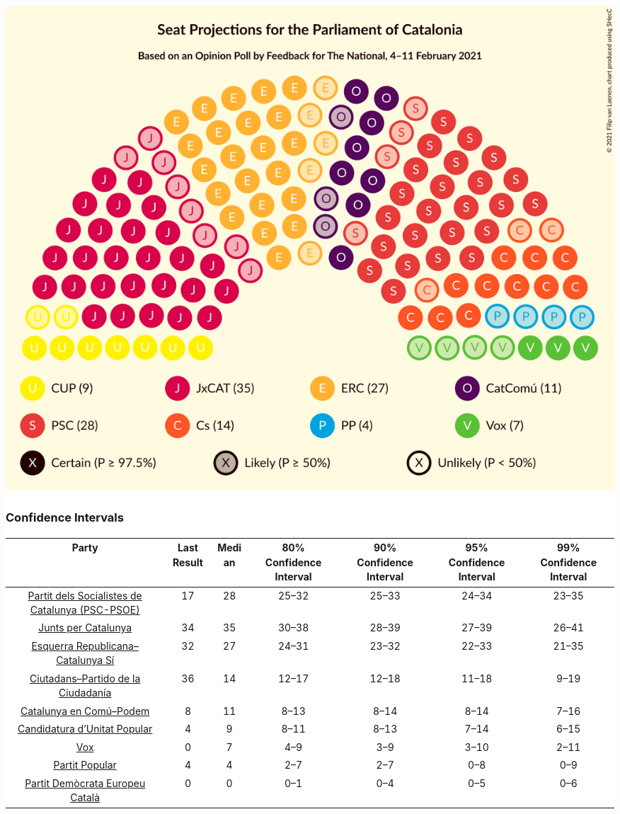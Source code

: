 ![Graph with seating plan not yet produced](2021-02-11-Feedback-seating-plan.png "Seating Plan")

### Confidence Intervals

| Party | Last Result | Median | 80% Confidence Interval | 90% Confidence Interval | 95% Confidence Interval | 99% Confidence Interval |
|:-----:|:-----------:|:------:|:-----------------------:|:-----------------------:|:-----------------------:|:-----------------------:|
| <a href="#partit-dels-socialistes-de-catalunya-(psc-psoe)">Partit dels Socialistes de Catalunya (PSC-PSOE)</a> | 17 | 28 | 25–32 |25–33 |24–34 |23–35 |
| <a href="#junts-per-catalunya">Junts per Catalunya</a> | 34 | 35 | 30–38 |28–39 |27–39 |26–41 |
| <a href="#esquerra-republicana–catalunya-sí">Esquerra Republicana–Catalunya Sí</a> | 32 | 27 | 24–31 |23–32 |22–33 |21–35 |
| <a href="#ciutadans–partido-de-la-ciudadanía">Ciutadans–Partido de la Ciudadanía</a> | 36 | 14 | 12–17 |12–18 |11–18 |9–19 |
| <a href="#catalunya-en-comú–podem">Catalunya en Comú–Podem</a> | 8 | 11 | 8–13 |8–14 |8–14 |7–16 |
| <a href="#candidatura-d’unitat-popular">Candidatura d’Unitat Popular</a> | 4 | 9 | 8–11 |8–13 |7–14 |6–15 |
| <a href="#vox">Vox</a> | 0 | 7 | 4–9 |3–9 |3–10 |2–11 |
| <a href="#partit-popular">Partit Popular</a> | 4 | 4 | 2–7 |2–7 |0–8 |0–9 |
| <a href="#partit-demòcrata-europeu-català">Partit Demòcrata Europeu Català</a> | 0 | 0 | 0–1 |0–4 |0–5 |0–6 |
